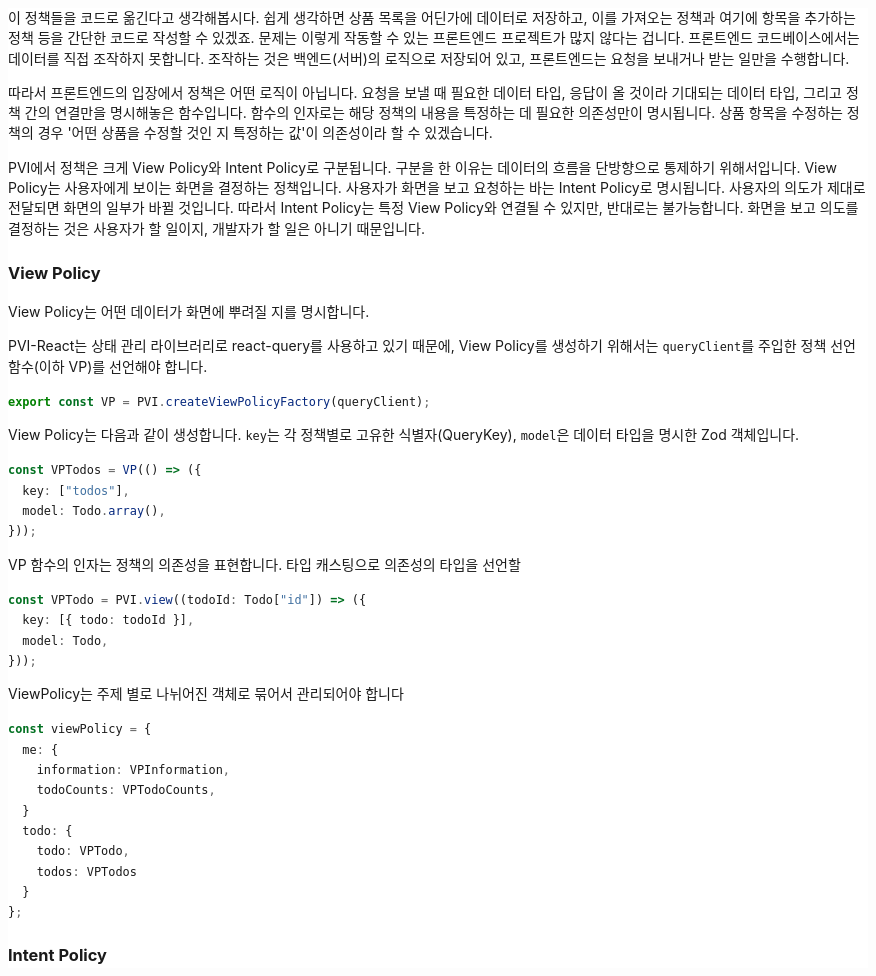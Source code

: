 이 정책들을 코드로 옮긴다고 생각해봅시다. 쉽게 생각하면 상품 목록을 어딘가에 데이터로 저장하고, 이를 가져오는 정책과 여기에 항목을 추가하는 정책 등을 간단한 코드로 작성할 수 있겠죠. 문제는 이렇게 작동할 수 있는 프론트엔드 프로젝트가 많지 않다는 겁니다. 프론트엔드 코드베이스에서는 데이터를 직접 조작하지 못합니다. 조작하는 것은 백엔드(서버)의 로직으로 저장되어 있고, 프론트엔드는 요청을 보내거나 받는 일만을 수행합니다.

따라서 프론트엔드의 입장에서 정책은 어떤 로직이 아닙니다. 요청을 보낼 때 필요한 데이터 타입, 응답이 올 것이라 기대되는 데이터 타입, 그리고 정책 간의 연결만을 명시해놓은 함수입니다. 함수의 인자로는 해당 정책의 내용을 특정하는 데 필요한 의존성만이 명시됩니다. 상품 항목을 수정하는 정책의 경우 '어떤 상품을 수정할 것인 지 특정하는 값'이 의존성이라 할 수 있겠습니다.

PVI에서 정책은 크게 View Policy와 Intent Policy로 구분됩니다. 구분을 한 이유는 데이터의 흐름을 단방향으로 통제하기 위해서입니다. View Policy는 사용자에게 보이는 화면을 결정하는 정책입니다. 사용자가 화면을 보고 요청하는 바는 Intent Policy로 명시됩니다. 사용자의 의도가 제대로 전달되면 화면의 일부가 바뀔 것입니다. 따라서 Intent Policy는 특정 View Policy와 연결될 수 있지만, 반대로는 불가능합니다. 화면을 보고 의도를 결정하는 것은 사용자가 할 일이지, 개발자가 할 일은 아니기 때문입니다.


### View Policy
View Policy는 어떤 데이터가 화면에 뿌려질 지를 명시합니다. 

PVI-React는 상태 관리 라이브러리로 react-query를 사용하고 있기 때문에, View Policy를 생성하기 위해서는 `queryClient`를 주입한 정책 선언 함수(이하 VP)를 선언해야 합니다.

```ts
export const VP = PVI.createViewPolicyFactory(queryClient);
```

View Policy는 다음과 같이 생성합니다. `key`는 각 정책별로 고유한 식별자(QueryKey), `model`은 데이터 타입을 명시한 Zod 객체입니다.

```ts
const VPTodos = VP(() => ({
  key: ["todos"],
  model: Todo.array(),
}));
```

VP 함수의 인자는 정책의 의존성을 표현합니다. 타입 캐스팅으로 의존성의 타입을 선언할

```ts
const VPTodo = PVI.view((todoId: Todo["id"]) => ({
  key: [{ todo: todoId }],
  model: Todo,
}));
```

ViewPolicy는 주제 별로 나뉘어진 객체로 묶어서 관리되어야 합니다
```ts
const viewPolicy = {
  me: {
    information: VPInformation,
    todoCounts: VPTodoCounts,
  }
  todo: {
    todo: VPTodo,
    todos: VPTodos
  }
};
```

### Intent Policy
